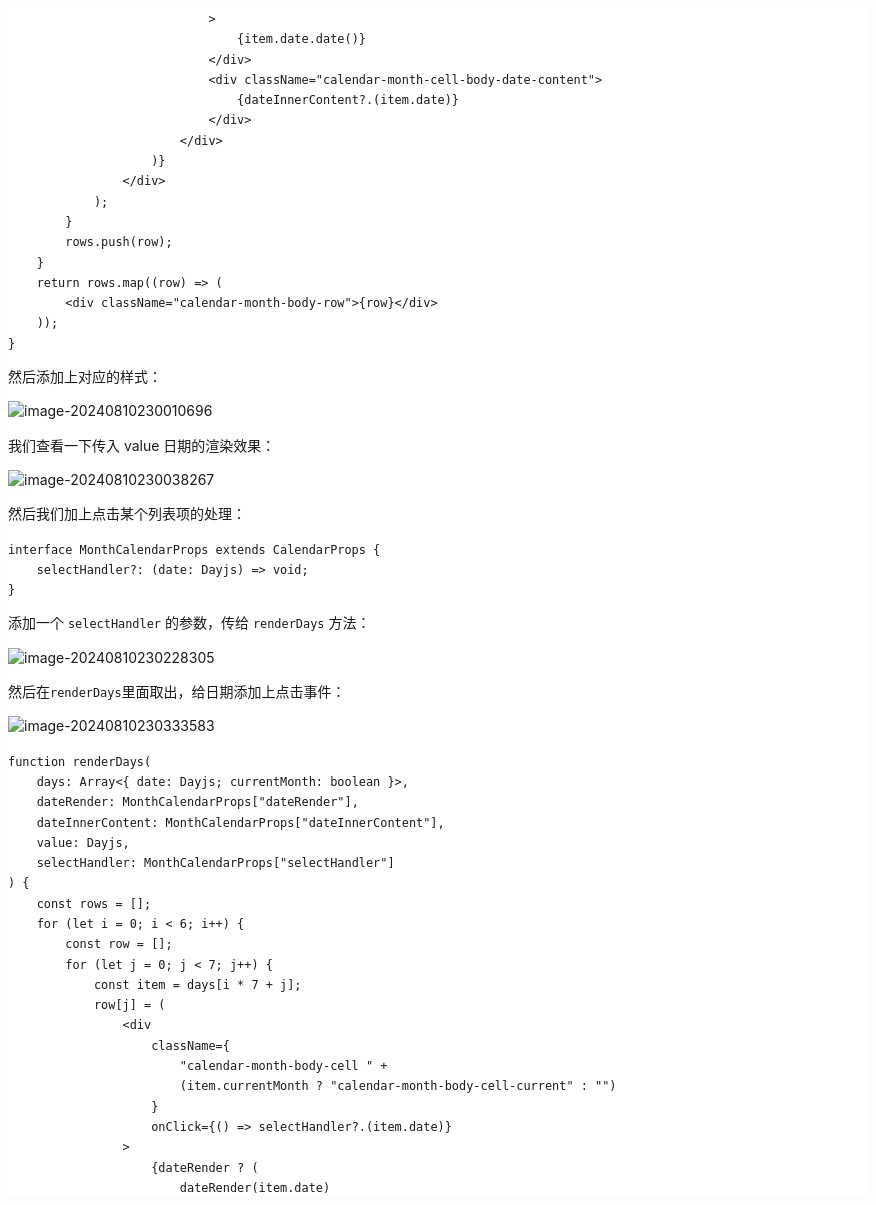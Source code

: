```tsx
							>
								{item.date.date()}
							</div>
							<div className="calendar-month-cell-body-date-content">
								{dateInnerContent?.(item.date)}
							</div>
						</div>
					)}
				</div>
			);
		}
		rows.push(row);
	}
	return rows.map((row) => (
		<div className="calendar-month-body-row">{row}</div>
	));
}
```

然后添加上对应的样式：

![image-20240810230010696](https://chen-1320883525.cos.ap-chengdu.myqcloud.com/img/image-20240810230010696.png)

我们查看一下传入 value 日期的渲染效果：

![image-20240810230038267](https://chen-1320883525.cos.ap-chengdu.myqcloud.com/img/image-20240810230038267.png)

然后我们加上点击某个列表项的处理：

```tsx
interface MonthCalendarProps extends CalendarProps {
	selectHandler?: (date: Dayjs) => void;
}
```

添加一个 `selectHandler` 的参数，传给 `renderDays` 方法：

![image-20240810230228305](https://chen-1320883525.cos.ap-chengdu.myqcloud.com/img/image-20240810230228305.png)

然后在`renderDays`里面取出，给日期添加上点击事件：

![image-20240810230333583](https://chen-1320883525.cos.ap-chengdu.myqcloud.com/img/image-20240810230333583.png)

```tsx
function renderDays(
	days: Array<{ date: Dayjs; currentMonth: boolean }>,
	dateRender: MonthCalendarProps["dateRender"],
	dateInnerContent: MonthCalendarProps["dateInnerContent"],
	value: Dayjs,
	selectHandler: MonthCalendarProps["selectHandler"]
) {
	const rows = [];
	for (let i = 0; i < 6; i++) {
		const row = [];
		for (let j = 0; j < 7; j++) {
			const item = days[i * 7 + j];
			row[j] = (
				<div
					className={
						"calendar-month-body-cell " +
						(item.currentMonth ? "calendar-month-body-cell-current" : "")
					}
					onClick={() => selectHandler?.(item.date)}
				>
					{dateRender ? (
						dateRender(item.date)
```